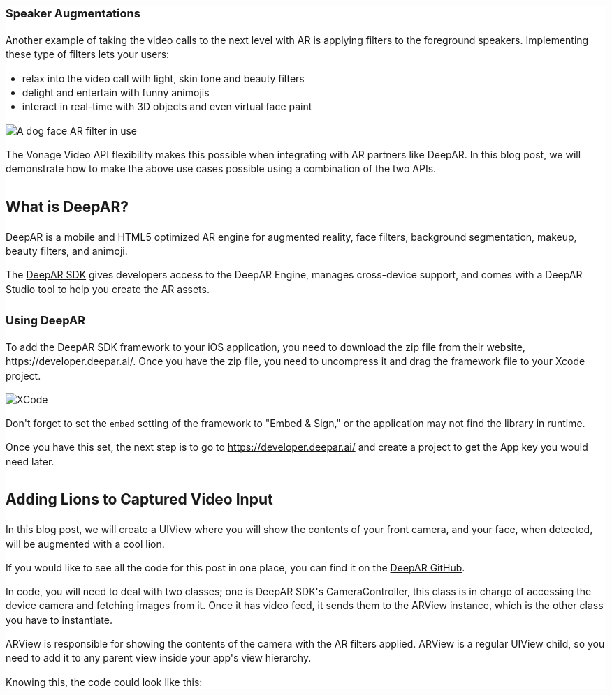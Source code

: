 ### Speaker Augmentations

Another example of taking the video calls to the next level with AR is applying filters to the foreground speakers. Implementing these type of filters lets your users:

* relax into the video call with light, skin tone and beauty filters
* delight and entertain with funny animojis
* interact in real-time with 3D objects and even virtual face paint

![A dog face AR filter in use](/content/blog/create-custom-ar-filters-with-vonage-video-api-and-deepar/dog.png "A dog face AR filter in use")

The Vonage Video API flexibility makes this possible when integrating with AR partners like DeepAR. In this blog post, we will demonstrate how to make the above use cases possible using a combination of the two APIs.

## What is DeepAR?

DeepAR is a mobile and HTML5 optimized AR engine for augmented reality, face filters, background segmentation, makeup, beauty filters, and animoji.

The [DeepAR SDK](https://www.deepar.ai/augmented-reality-sdk) gives developers access to the DeepAR Engine, manages cross-device support, and comes with a DeepAR Studio tool to help you create the AR assets.

### Using DeepAR

To add the DeepAR SDK framework to your iOS application, you need to download the zip file from their website, <https://developer.deepar.ai/>. Once you have the zip file, you need to uncompress it and drag the framework file to your Xcode project.

<img src="https://www.nexmo.com/wp-content/uploads/2020/08/xcode.png" alt="XCode" width="1193" height="163" class="aligncenter size-full wp-image-33233" border="0" style="border: 0px !important;"/>

Don't forget to set the `embed` setting of the framework to "Embed & Sign," or the application may not find the library in runtime.

Once you have this set, the next step is to go to <https://developer.deepar.ai/> and create a project to get the App key you would need later.

## Adding Lions to Captured Video Input

In this blog post, we will create a UIView where you will show the contents of your front camera, and your face, when detected, will be augmented with a cool lion.

If you would like to see all the code for this post in one place, you can find it on the [DeepAR GitHub](https://github.com/DeepARSDK/vonage-ios-swift).

In code, you will need to deal with two classes; one is DeepAR SDK's CameraController, this class is in charge of accessing the device camera and fetching images from it. Once it has video feed, it sends them to the ARView instance, which is the other class you have to instantiate.

ARView is responsible for showing the contents of the camera with the AR filters applied. ARView is a regular UIView child, so you need to add it to any parent view inside your app's view hierarchy.

Knowing this, the code could look like this:
